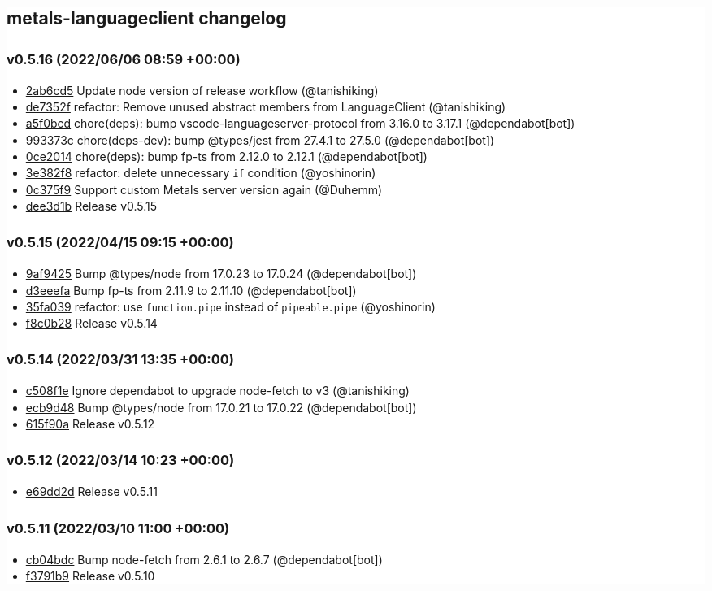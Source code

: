 ## metals-languageclient changelog

### v0.5.16 (2022/06/06 08:59 +00:00)
- [2ab6cd5](https://github.com/scalameta/metals-languageclient/commit/2ab6cd5012dd9f232516154065fd5e1ac932a04c) Update node version of release workflow (@tanishiking)
- [de7352f](https://github.com/scalameta/metals-languageclient/commit/de7352fee9be285cdaf1e8f87e4745d83dccd3d1) refactor: Remove unused abstract members from LanguageClient (@tanishiking)
- [a5f0bcd](https://github.com/scalameta/metals-languageclient/commit/a5f0bcdfc7c4dddf66e5bd6a7620f8a7029052b3) chore(deps): bump vscode-languageserver-protocol from 3.16.0 to 3.17.1 (@dependabot[bot])
- [993373c](https://github.com/scalameta/metals-languageclient/commit/993373cfb3185200eda7f53091d339ccdcb675b0) chore(deps-dev): bump @types/jest from 27.4.1 to 27.5.0 (@dependabot[bot])
- [0ce2014](https://github.com/scalameta/metals-languageclient/commit/0ce201438f461a2d79584ae3bd3b08c15703b649) chore(deps): bump fp-ts from 2.12.0 to 2.12.1 (@dependabot[bot])
- [3e382f8](https://github.com/scalameta/metals-languageclient/commit/3e382f8d437d5f4a6265aef5b92e5ce2d6affe2d) refactor: delete unnecessary `if` condition (@yoshinorin)
- [0c375f9](https://github.com/scalameta/metals-languageclient/commit/0c375f9e0acc610b27dc0a379957e648be262d9c) Support custom Metals server version again (@Duhemm)
- [dee3d1b](https://github.com/scalameta/metals-languageclient/commit/dee3d1b6ee7096a7489a427b28e36e8ccf0e565d) Release v0.5.15

### v0.5.15 (2022/04/15 09:15 +00:00)
- [9af9425](https://github.com/scalameta/metals-languageclient/commit/9af94259663a7e4889ec1eb97327b99e533a3669) Bump @types/node from 17.0.23 to 17.0.24 (@dependabot[bot])
- [d3eeefa](https://github.com/scalameta/metals-languageclient/commit/d3eeefadaea4b2037840313be21e289f89cb065a) Bump fp-ts from 2.11.9 to 2.11.10 (@dependabot[bot])
- [35fa039](https://github.com/scalameta/metals-languageclient/commit/35fa039991937f7143c9b0e5725da7e8f8fb1f8f) refactor: use `function.pipe` instead of `pipeable.pipe` (@yoshinorin)
- [f8c0b28](https://github.com/scalameta/metals-languageclient/commit/f8c0b283d22fbbcdc11e02b3809fb09d1bc0e669) Release v0.5.14

### v0.5.14 (2022/03/31 13:35 +00:00)
- [c508f1e](https://github.com/scalameta/metals-languageclient/commit/c508f1ed81cad7237a82ed7319750b5705631529) Ignore dependabot to upgrade node-fetch to v3 (@tanishiking)
- [ecb9d48](https://github.com/scalameta/metals-languageclient/commit/ecb9d48ab06210e3a21f32a9afc4d5996d2a83b1) Bump @types/node from 17.0.21 to 17.0.22 (@dependabot[bot])
- [615f90a](https://github.com/scalameta/metals-languageclient/commit/615f90a57892ec7bad0ce1b7b23bd2e4141bfec0) Release v0.5.12

### v0.5.12 (2022/03/14 10:23 +00:00)
- [e69dd2d](https://github.com/scalameta/metals-languageclient/commit/e69dd2db142910c40d6499a10aa325e766f33458) Release v0.5.11

### v0.5.11 (2022/03/10 11:00 +00:00)
- [cb04bdc](https://github.com/scalameta/metals-languageclient/commit/cb04bdc323be1a8f35f33132c99cdbcf97db87cb) Bump node-fetch from 2.6.1 to 2.6.7 (@dependabot[bot])
- [f3791b9](https://github.com/scalameta/metals-languageclient/commit/f3791b9cc6b2e904b688ac2364036ec4661ffbdc) Release v0.5.10
